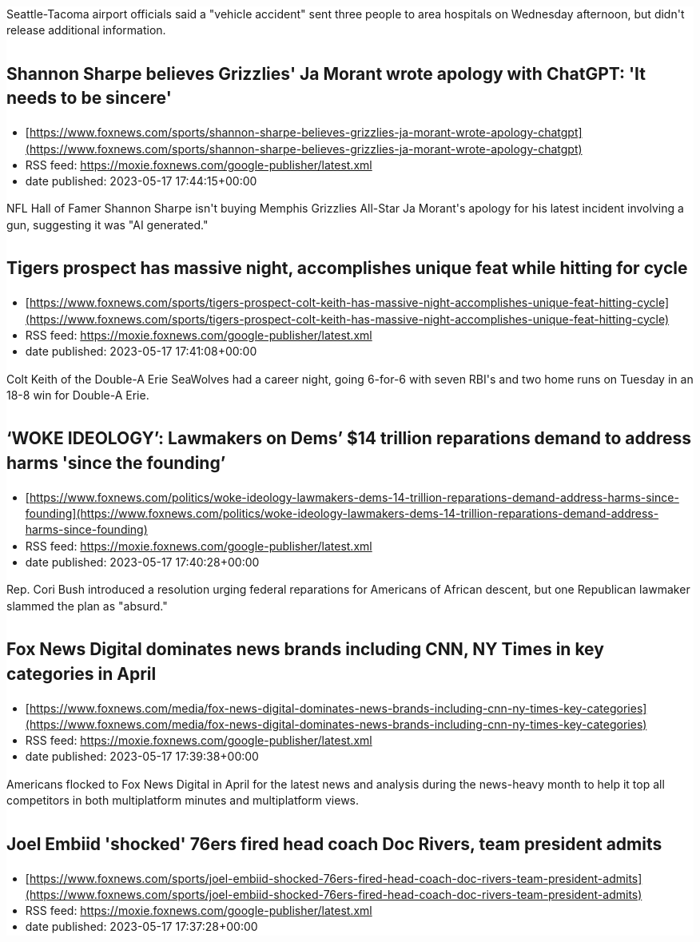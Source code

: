 Seattle-Tacoma airport officials said a &quot;vehicle accident&quot; sent three people to area hospitals on Wednesday afternoon, but didn&apos;t release additional information.

## Shannon Sharpe believes Grizzlies' Ja Morant wrote apology with ChatGPT: 'It needs to be sincere'
 - [https://www.foxnews.com/sports/shannon-sharpe-believes-grizzlies-ja-morant-wrote-apology-chatgpt](https://www.foxnews.com/sports/shannon-sharpe-believes-grizzlies-ja-morant-wrote-apology-chatgpt)
 - RSS feed: https://moxie.foxnews.com/google-publisher/latest.xml
 - date published: 2023-05-17 17:44:15+00:00

NFL Hall of Famer Shannon Sharpe isn&apos;t buying Memphis Grizzlies All-Star Ja Morant&apos;s apology for his latest incident involving a gun, suggesting it was &quot;AI generated.&quot;

## Tigers prospect has massive night, accomplishes unique feat while hitting for cycle
 - [https://www.foxnews.com/sports/tigers-prospect-colt-keith-has-massive-night-accomplishes-unique-feat-hitting-cycle](https://www.foxnews.com/sports/tigers-prospect-colt-keith-has-massive-night-accomplishes-unique-feat-hitting-cycle)
 - RSS feed: https://moxie.foxnews.com/google-publisher/latest.xml
 - date published: 2023-05-17 17:41:08+00:00

Colt Keith of the Double-A Erie SeaWolves had a career night, going 6-for-6 with seven RBI&apos;s and two home runs on Tuesday in an 18-8 win for Double-A Erie.

## ‘WOKE IDEOLOGY’: Lawmakers on Dems’ $14 trillion reparations demand to address harms 'since the founding’
 - [https://www.foxnews.com/politics/woke-ideology-lawmakers-dems-14-trillion-reparations-demand-address-harms-since-founding](https://www.foxnews.com/politics/woke-ideology-lawmakers-dems-14-trillion-reparations-demand-address-harms-since-founding)
 - RSS feed: https://moxie.foxnews.com/google-publisher/latest.xml
 - date published: 2023-05-17 17:40:28+00:00

Rep. Cori Bush introduced a resolution urging federal reparations for Americans of African descent, but one Republican lawmaker slammed the plan as &quot;absurd.&quot;

## Fox News Digital dominates news brands including CNN, NY Times in key categories in April
 - [https://www.foxnews.com/media/fox-news-digital-dominates-news-brands-including-cnn-ny-times-key-categories](https://www.foxnews.com/media/fox-news-digital-dominates-news-brands-including-cnn-ny-times-key-categories)
 - RSS feed: https://moxie.foxnews.com/google-publisher/latest.xml
 - date published: 2023-05-17 17:39:38+00:00

Americans flocked to Fox News Digital in April for the latest news and analysis during the news-heavy month to help it top all competitors in both multiplatform minutes and multiplatform views.

## Joel Embiid 'shocked' 76ers fired head coach Doc Rivers, team president admits
 - [https://www.foxnews.com/sports/joel-embiid-shocked-76ers-fired-head-coach-doc-rivers-team-president-admits](https://www.foxnews.com/sports/joel-embiid-shocked-76ers-fired-head-coach-doc-rivers-team-president-admits)
 - RSS feed: https://moxie.foxnews.com/google-publisher/latest.xml
 - date published: 2023-05-17 17:37:28+00:00
